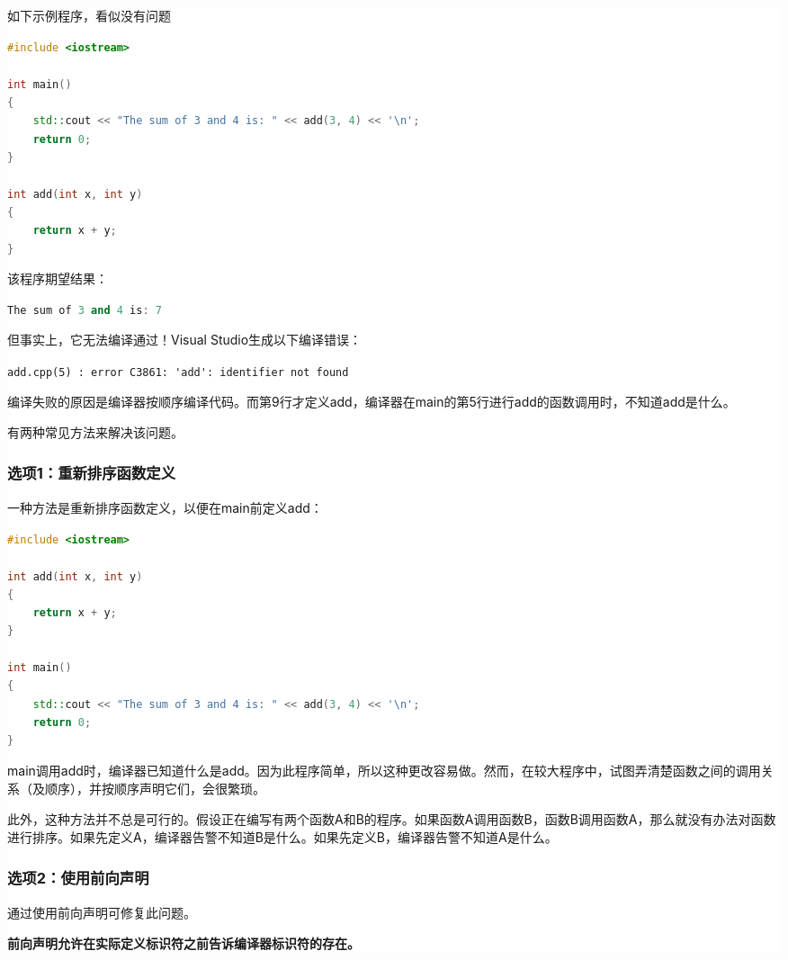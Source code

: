 如下示例程序，看似没有问题
```Cpp
#include <iostream>

int main()
{
    std::cout << "The sum of 3 and 4 is: " << add(3, 4) << '\n';
    return 0;
}

int add(int x, int y)
{
    return x + y;
}
```
该程序期望结果：
```c++
The sum of 3 and 4 is: 7
```
但事实上，它无法编译通过！Visual Studio生成以下编译错误：
```
add.cpp(5) : error C3861: 'add': identifier not found
```

编译失败的原因是编译器按顺序编译代码。而第9行才定义add，编译器在main的第5行进行add的函数调用时，不知道add是什么。

有两种常见方法来解决该问题。

### 选项1：重新排序函数定义

一种方法是重新排序函数定义，以便在main前定义add：
```Cpp
#include <iostream>

int add(int x, int y)
{
    return x + y;
}

int main()
{
    std::cout << "The sum of 3 and 4 is: " << add(3, 4) << '\n';
    return 0;
}
```
main调用add时，编译器已知道什么是add。因为此程序简单，所以这种更改容易做。然而，在较大程序中，试图弄清楚函数之间的调用关系（及顺序），并按顺序声明它们，会很繁琐。

此外，这种方法并不总是可行的。假设正在编写有两个函数A和B的程序。如果函数A调用函数B，函数B调用函数A，那么就没有办法对函数进行排序。如果先定义A，编译器告警不知道B是什么。如果先定义B，编译器告警不知道A是什么。
### 选项2：使用前向声明
通过使用前向声明可修复此问题。

**前向声明允许在实际定义标识符之前告诉编译器标识符的存在。**
